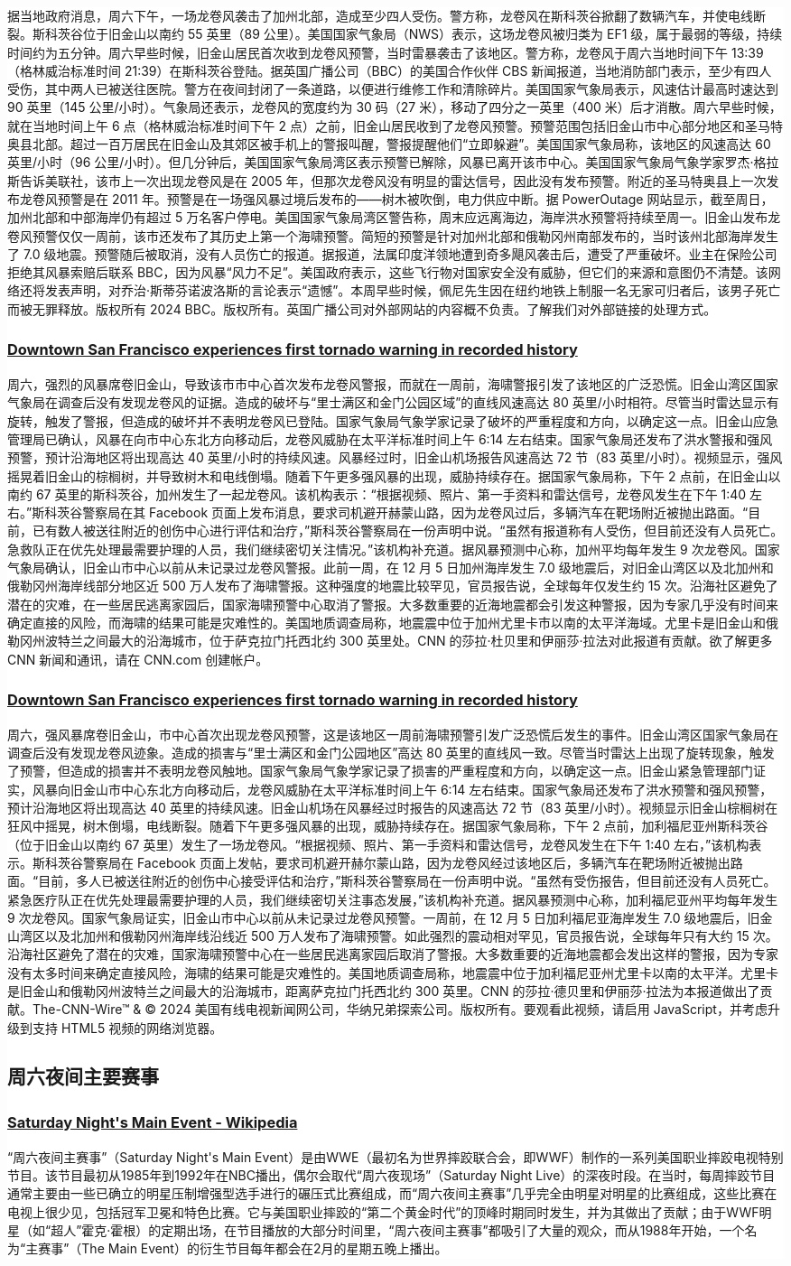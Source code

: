 据当地政府消息，周六下午，一场龙卷风袭击了加州北部，造成至少四人受伤。警方称，龙卷风在斯科茨谷掀翻了数辆汽车，并使电线断裂。斯科茨谷位于旧金山以南约 55 英里（89 公里）。美国国家气象局（NWS）表示，这场龙卷风被归类为 EF1 级，属于最弱的等级，持续时间约为五分钟。周六早些时候，旧金山居民首次收到龙卷风预警，当时雷暴袭击了该地区。警方称，龙卷风于周六当地时间下午 13:39（格林威治标准时间 21:39）在斯科茨谷登陆。据英国广播公司（BBC）的美国合作伙伴 CBS 新闻报道，当地消防部门表示，至少有四人受伤，其中两人已被送往医院。警方在夜间封闭了一条道路，以便进行维修工作和清除碎片。美国国家气象局表示，风速估计最高时速达到 90 英里（145 公里/小时）。气象局还表示，龙卷风的宽度约为 30 码（27 米），移动了四分之一英里（400 米）后才消散。周六早些时候，就在当地时间上午 6 点（格林威治标准时间下午 2 点）之前，旧金山居民收到了龙卷风预警。预警范围包括旧金山市中心部分地区和圣马特奥县北部。超过一百万居民在旧金山及其郊区被手机上的警报叫醒，警报提醒他们“立即躲避”。美国国家气象局称，该地区的风速高达 60 英里/小时（96 公里/小时）。但几分钟后，美国国家气象局湾区表示预警已解除，风暴已离开该市中心。美国国家气象局气象学家罗杰·格拉斯告诉美联社，该市上一次出现龙卷风是在 2005 年，但那次龙卷风没有明显的雷达信号，因此没有发布预警。附近的圣马特奥县上一次发布龙卷风预警是在 2011 年。预警是在一场强风暴过境后发布的——树木被吹倒，电力供应中断。据 PowerOutage 网站显示，截至周日，加州北部和中部海岸仍有超过 5 万名客户停电。美国国家气象局湾区警告称，周末应远离海边，海岸洪水预警将持续至周一。旧金山发布龙卷风预警仅仅一周前，该市还发布了其历史上第一个海啸预警。简短的预警是针对加州北部和俄勒冈州南部发布的，当时该州北部海岸发生了 7.0 级地震。预警随后被取消，没有人员伤亡的报道。据报道，法属印度洋领地遭到奇多飓风袭击后，遭受了严重破坏。业主在保险公司拒绝其风暴索赔后联系 BBC，因为风暴“风力不足”。美国政府表示，这些飞行物对国家安全没有威胁，但它们的来源和意图仍不清楚。该网络还将发表声明，对乔治·斯蒂芬诺波洛斯的言论表示“遗憾”。本周早些时候，佩尼先生因在纽约地铁上制服一名无家可归者后，该男子死亡而被无罪释放。版权所有 2024 BBC。版权所有。英国广播公司对外部网站的内容概不负责。了解我们对外部链接的处理方式。

### [Downtown San Francisco experiences first tornado warning in recorded history](https://www.yahoo.com/news/downtown-san-francisco-experiences-first-161932185.html)

周六，强烈的风暴席卷旧金山，导致该市市中心首次发布龙卷风警报，而就在一周前，海啸警报引发了该地区的广泛恐慌。旧金山湾区国家气象局在调查后没有发现龙卷风的证据。造成的破坏与“里士满区和金门公园区域”的直线风速高达 80 英里/小时相符。尽管当时雷达显示有旋转，触发了警报，但造成的破坏并不表明龙卷风已登陆。国家气象局气象学家记录了破坏的严重程度和方向，以确定这一点。旧金山应急管理局已确认，风暴在向市中心东北方向移动后，龙卷风威胁在太平洋标准时间上午 6:14 左右结束。国家气象局还发布了洪水警报和强风预警，预计沿海地区将出现高达 40 英里/小时的持续风速。风暴经过时，旧金山机场报告风速高达 72 节（83 英里/小时）。视频显示，强风摇晃着旧金山的棕榈树，并导致树木和电线倒塌。随着下午更多强风暴的出现，威胁持续存在。据国家气象局称，下午 2 点前，在旧金山以南约 67 英里的斯科茨谷，加州发生了一起龙卷风。该机构表示：“根据视频、照片、第一手资料和雷达信号，龙卷风发生在下午 1:40 左右。”斯科茨谷警察局在其 Facebook 页面上发布消息，要求司机避开赫蒙山路，因为龙卷风过后，多辆汽车在靶场附近被抛出路面。“目前，已有数人被送往附近的创伤中心进行评估和治疗，”斯科茨谷警察局在一份声明中说。“虽然有报道称有人受伤，但目前还没有人员死亡。急救队正在优先处理最需要护理的人员，我们继续密切关注情况。”该机构补充道。据风暴预测中心称，加州平均每年发生 9 次龙卷风。国家气象局确认，旧金山市中心以前从未记录过龙卷风警报。此前一周，在 12 月 5 日加州海岸发生 7.0 级地震后，对旧金山湾区以及北加州和俄勒冈州海岸线部分地区近 500 万人发布了海啸警报。这种强度的地震比较罕见，官员报告说，全球每年仅发生约 15 次。沿海社区避免了潜在的灾难，在一些居民逃离家园后，国家海啸预警中心取消了警报。大多数重要的近海地震都会引发这种警报，因为专家几乎没有时间来确定直接的风险，而海啸的结果可能是灾难性的。美国地质调查局称，地震震中位于加州尤里卡市以南的太平洋海域。尤里卡是旧金山和俄勒冈州波特兰之间最大的沿海城市，位于萨克拉门托西北约 300 英里处。CNN 的莎拉·杜贝里和伊丽莎·拉法对此报道有贡献。欲了解更多 CNN 新闻和通讯，请在 CNN.com 创建帐户。

### [Downtown San Francisco experiences first tornado warning in recorded history](https://www.cbs58.com/news/downtown-san-francisco-experiences-first-tornado-warning-in-recorded-history)

周六，强风暴席卷旧金山，市中心首次出现龙卷风预警，这是该地区一周前海啸预警引发广泛恐慌后发生的事件。旧金山湾区国家气象局在调查后没有发现龙卷风迹象。造成的损害与“里士满区和金门公园地区”高达 80 英里的直线风一致。尽管当时雷达上出现了旋转现象，触发了预警，但造成的损害并不表明龙卷风触地。国家气象局气象学家记录了损害的严重程度和方向，以确定这一点。旧金山紧急管理部门证实，风暴向旧金山市中心东北方向移动后，龙卷风威胁在太平洋标准时间上午 6:14 左右结束。国家气象局还发布了洪水预警和强风预警，预计沿海地区将出现高达 40 英里的持续风速。旧金山机场在风暴经过时报告的风速高达 72 节（83 英里/小时）。视频显示旧金山棕榈树在狂风中摇晃，树木倒塌，电线断裂。随着下午更多强风暴的出现，威胁持续存在。据国家气象局称，下午 2 点前，加利福尼亚州斯科茨谷（位于旧金山以南约 67 英里）发生了一场龙卷风。“根据视频、照片、第一手资料和雷达信号，龙卷风发生在下午 1:40 左右，”该机构表示。斯科茨谷警察局在 Facebook 页面上发帖，要求司机避开赫尔蒙山路，因为龙卷风经过该地区后，多辆汽车在靶场附近被抛出路面。“目前，多人已被送往附近的创伤中心接受评估和治疗，”斯科茨谷警察局在一份声明中说。“虽然有受伤报告，但目前还没有人员死亡。紧急医疗队正在优先处理最需要护理的人员，我们继续密切关注事态发展，”该机构补充道。据风暴预测中心称，加利福尼亚州平均每年发生 9 次龙卷风。国家气象局证实，旧金山市中心以前从未记录过龙卷风预警。一周前，在 12 月 5 日加利福尼亚海岸发生 7.0 级地震后，旧金山湾区以及北加州和俄勒冈州海岸线沿线近 500 万人发布了海啸预警。如此强烈的震动相对罕见，官员报告说，全球每年只有大约 15 次。沿海社区避免了潜在的灾难，国家海啸预警中心在一些居民逃离家园后取消了警报。大多数重要的近海地震都会发出这样的警报，因为专家没有太多时间来确定直接风险，海啸的结果可能是灾难性的。美国地质调查局称，地震震中位于加利福尼亚州尤里卡以南的太平洋。尤里卡是旧金山和俄勒冈州波特兰之间最大的沿海城市，距离萨克拉门托西北约 300 英里。CNN 的莎拉·德贝里和伊丽莎·拉法为本报道做出了贡献。The-CNN-Wire™ & © 2024 美国有线电视新闻网公司，华纳兄弟探索公司。版权所有。要观看此视频，请启用 JavaScript，并考虑升级到支持 HTML5 视频的网络浏览器。

## 周六夜间主要赛事

### [Saturday Night's Main Event - Wikipedia](https://en.wikipedia.org/wiki/Saturday_Night%27s_Main_Event)

“周六夜间主赛事”（Saturday Night's Main Event）是由WWE（最初名为世界摔跤联合会，即WWF）制作的一系列美国职业摔跤电视特别节目。该节目最初从1985年到1992年在NBC播出，偶尔会取代“周六夜现场”（Saturday Night Live）的深夜时段。在当时，每周摔跤节目通常主要由一些已确立的明星压制增强型选手进行的碾压式比赛组成，而“周六夜间主赛事”几乎完全由明星对明星的比赛组成，这些比赛在电视上很少见，包括冠军卫冕和特色比赛。它与美国职业摔跤的“第二个黄金时代”的顶峰时期同时发生，并为其做出了贡献；由于WWF明星（如“超人”霍克·霍根）的定期出场，在节目播放的大部分时间里，“周六夜间主赛事”都吸引了大量的观众，而从1988年开始，一个名为“主赛事”（The Main Event）的衍生节目每年都会在2月的星期五晚上播出。  
